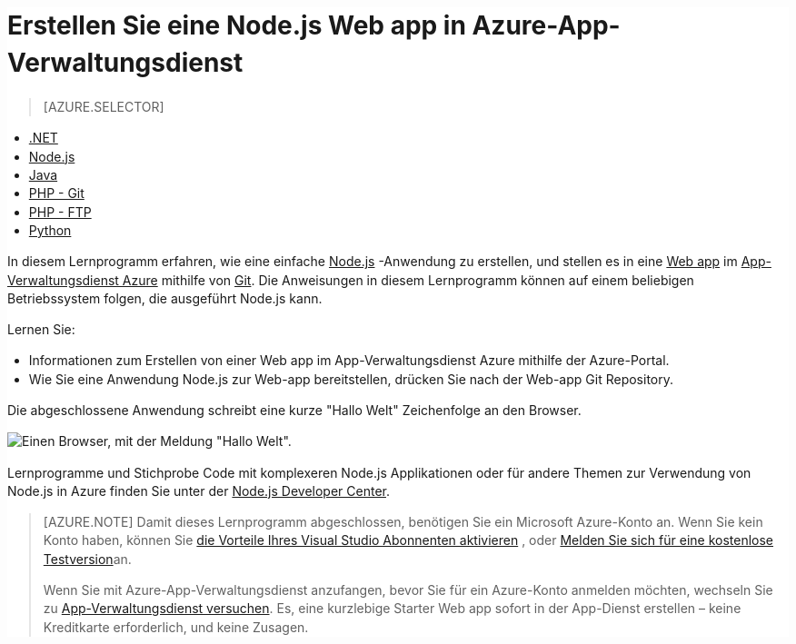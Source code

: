 <properties
    pageTitle="Erstellen eine Node.js Web app im App-Verwaltungsdienst Azure | Microsoft Azure"
    description="Erfahren Sie, wie eine Anwendung Node.js mit einer Web App-Verwaltungsdienst Azure bereitgestellt."
    services="app-service\web"
    documentationCenter="nodejs"
    authors="rmcmurray"
    manager="wpickett"
    editor=""/>

<tags
    ms.service="app-service-web"
    ms.workload="web"
    ms.tgt_pltfrm="na"
    ms.devlang="nodejs"
    ms.topic="hero-article"
    ms.date="08/11/2016"
    ms.author="robmcm"/>

# <a name="create-a-nodejs-web-app-in-azure-app-service"></a>Erstellen Sie eine Node.js Web app in Azure-App-Verwaltungsdienst

> [AZURE.SELECTOR]
- [.NET](web-sites-dotnet-get-started.md)
- [Node.js](web-sites-nodejs-develop-deploy-mac.md)
- [Java](web-sites-java-get-started.md)
- [PHP - Git](web-sites-php-mysql-deploy-use-git.md)
- [PHP - FTP](web-sites-php-mysql-deploy-use-ftp.md)
- [Python](web-sites-python-ptvs-django-mysql.md)

In diesem Lernprogramm erfahren, wie eine einfache [Node.js](http://nodejs.org) -Anwendung zu erstellen, und stellen es in eine [Web app](app-service-web-overview.md) im [App-Verwaltungsdienst Azure](../app-service/app-service-value-prop-what-is.md) mithilfe von [Git](http://git-scm.com). Die Anweisungen in diesem Lernprogramm können auf einem beliebigen Betriebssystem folgen, die ausgeführt Node.js kann.

Lernen Sie:

* Informationen zum Erstellen von einer Web app im App-Verwaltungsdienst Azure mithilfe der Azure-Portal.
* Wie Sie eine Anwendung Node.js zur Web-app bereitstellen, drücken Sie nach der Web-app Git Repository.

Die abgeschlossene Anwendung schreibt eine kurze "Hallo Welt" Zeichenfolge an den Browser.

![Einen Browser, mit der Meldung "Hallo Welt".][helloworld-completed]

Lernprogramme und Stichprobe Code mit komplexeren Node.js Applikationen oder für andere Themen zur Verwendung von Node.js in Azure finden Sie unter der [Node.js Developer Center](/develop/nodejs/).

> [AZURE.NOTE]
> Damit dieses Lernprogramm abgeschlossen, benötigen Sie ein Microsoft Azure-Konto an. Wenn Sie kein Konto haben, können Sie [die Vorteile Ihres Visual Studio Abonnenten aktivieren](/en-us/pricing/member-offers/msdn-benefits-details/?WT.mc_id=A261C142F) , oder [Melden Sie sich für eine kostenlose Testversion](/en-us/pricing/free-trial/?WT.mc_id=A261C142F)an.
>
> Wenn Sie mit Azure-App-Verwaltungsdienst anzufangen, bevor Sie für ein Azure-Konto anmelden möchten, wechseln Sie zu [App-Verwaltungsdienst versuchen](http://go.microsoft.com/fwlink/?LinkId=523751). Es, eine kurzlebige Starter Web app sofort in der App-Dienst erstellen – keine Kreditkarte erforderlich, und keine Zusagen.


[helloworld-completed]: ./media/web-sites-nodejs-develop-deploy-mac/helloazure.png
[helloworld-localhost]: ./media/web-sites-nodejs-develop-deploy-mac/helloworldlocal.png
[portal-quick-create]: ./media/web-sites-nodejs-develop-deploy-mac/create-quick-website.png
[portal-quick-create2]: ./media/web-sites-nodejs-develop-deploy-mac/create-quick-website2.png
[setup-git-publishing]: ./media/web-sites-nodejs-develop-deploy-mac/setup_git_publishing.png
[go-to-dashboard]: ./media/web-sites-nodejs-develop-deploy-mac/go_to_dashboard.png
[deployment-part]: ./media/web-sites-nodejs-develop-deploy-mac/deployment-part.png
[deployment-credentials]: ./media/web-sites-nodejs-develop-deploy-mac/deployment-credentials.png
[git-url]: ./media/web-sites-nodejs-develop-deploy-mac/git-url.png